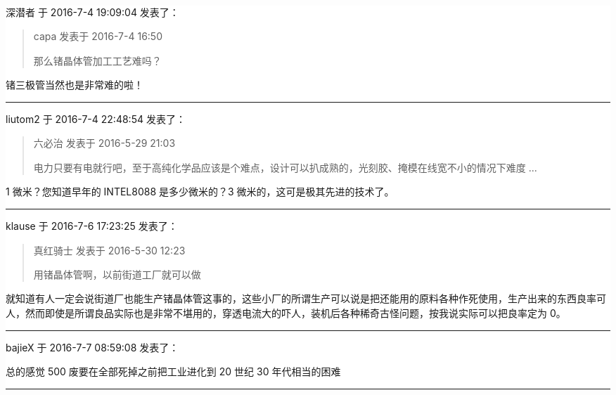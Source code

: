 
深潜者 于 2016-7-4 19:09:04 发表了：

> capa 发表于 2016-7-4 16:50
>
> 那么锗晶体管加工工艺难吗？

锗三极管当然也是非常难的啦！

---

liutom2 于 2016-7-4 22:48:54 发表了：

> 六必治 发表于 2016-5-29 21:03
>
> 电力只要有电就行吧，至于高纯化学品应该是个难点，设计可以扒成熟的，光刻胶、掩模在线宽不小的情况下难度 ...

1 微米？您知道早年的 INTEL8088 是多少微米的？3 微米的，这可是极其先进的技术了。

---

klause 于 2016-7-6 17:23:25 发表了：

> 真红骑士 发表于 2016-5-30 12:23
>
> 用锗晶体管啊，以前街道工厂就可以做

就知道有人一定会说街道厂也能生产锗晶体管这事的，这些小厂的所谓生产可以说是把还能用的原料各种作死使用，生产出来的东西良率可人，然而即使是所谓良品实际也是非常不堪用的，穿透电流大的吓人，装机后各种稀奇古怪问题，按我说实际可以把良率定为 0。

---

bajieX 于 2016-7-7 08:59:08 发表了：

总的感觉 500 废要在全部死掉之前把工业进化到 20 世纪 30 年代相当的困难

---
